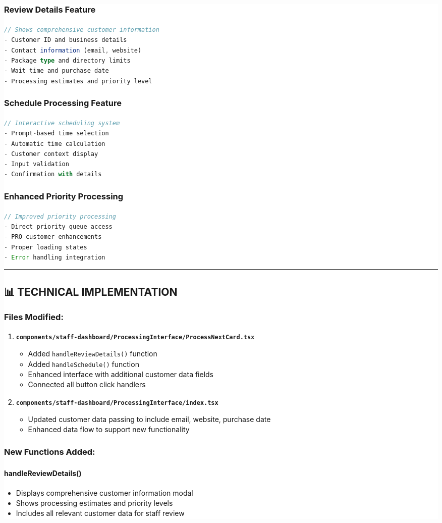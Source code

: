 ### **Review Details Feature**
```typescript
// Shows comprehensive customer information
- Customer ID and business details
- Contact information (email, website)
- Package type and directory limits
- Wait time and purchase date
- Processing estimates and priority level
```

### **Schedule Processing Feature**
```typescript
// Interactive scheduling system
- Prompt-based time selection
- Automatic time calculation
- Customer context display
- Input validation
- Confirmation with details
```

### **Enhanced Priority Processing**
```typescript
// Improved priority processing
- Direct priority queue access
- PRO customer enhancements
- Proper loading states
- Error handling integration
```

---

## 📊 **TECHNICAL IMPLEMENTATION**

### **Files Modified**:
1. **`components/staff-dashboard/ProcessingInterface/ProcessNextCard.tsx`**
   - Added `handleReviewDetails()` function
   - Added `handleSchedule()` function
   - Enhanced interface with additional customer data fields
   - Connected all button click handlers

2. **`components/staff-dashboard/ProcessingInterface/index.tsx`**
   - Updated customer data passing to include email, website, purchase date
   - Enhanced data flow to support new functionality

### **New Functions Added**:

#### **handleReviewDetails()**
- Displays comprehensive customer information modal
- Shows processing estimates and priority levels
- Includes all relevant customer data for staff review
